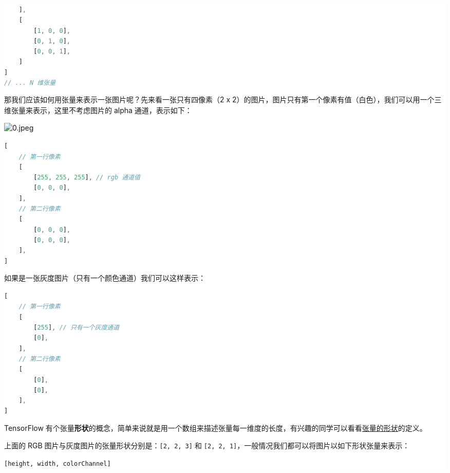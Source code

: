 ```javascript
    ],
    [
        [1, 0, 0],
        [0, 1, 0],
        [0, 0, 1],
    ]
]
// ... N 维张量
```

那我们应该如何用张量来表示一张图片呢？先来看一张只有四像素（2 x 2）的图片，图片只有第一个像素有值（白色），我们可以用一个三维张量来表示，这里不考虑图片的 alpha 通道，表示如下：

![0.jpeg](https://p6-juejin.byteimg.com/tos-cn-i-k3u1fbpfcp/26d9ce6ca5f04b8494cfa65096c0c80e~tplv-k3u1fbpfcp-watermark.image?)

```javascript
[
    // 第一行像素
    [
        [255, 255, 255], // rgb 通道值
        [0, 0, 0],
    ],
    // 第二行像素
    [
        [0, 0, 0],
        [0, 0, 0],
    ],
]
```

如果是一张灰度图片（只有一个颜色通道）我们可以这样表示：

```javascript
[
    // 第一行像素
    [
        [255], // 只有一个灰度通道
        [0],
    ],
    // 第二行像素
    [
        [0],
        [0],
    ],
]
```

TensorFlow 有个张量**形状**的概念，简单来说就是用一个数组来描述张量每一维度的长度，有兴趣的同学可以看看[张量的形状](
https://www.tensorflow.org/guide/tensor?hl=zh-cn#%E5%BD%A2%E7%8A%B6%E7%AE%80%E4%BB%8B)的定义。

上面的 RGB 图片与灰度图片的张量形状分别是：`[2, 2, 3]` 和 `[2, 2, 1]`，一般情况我们都可以将图片以如下形状张量来表示：

```javasscript
[height, width, colorChannel]
```
